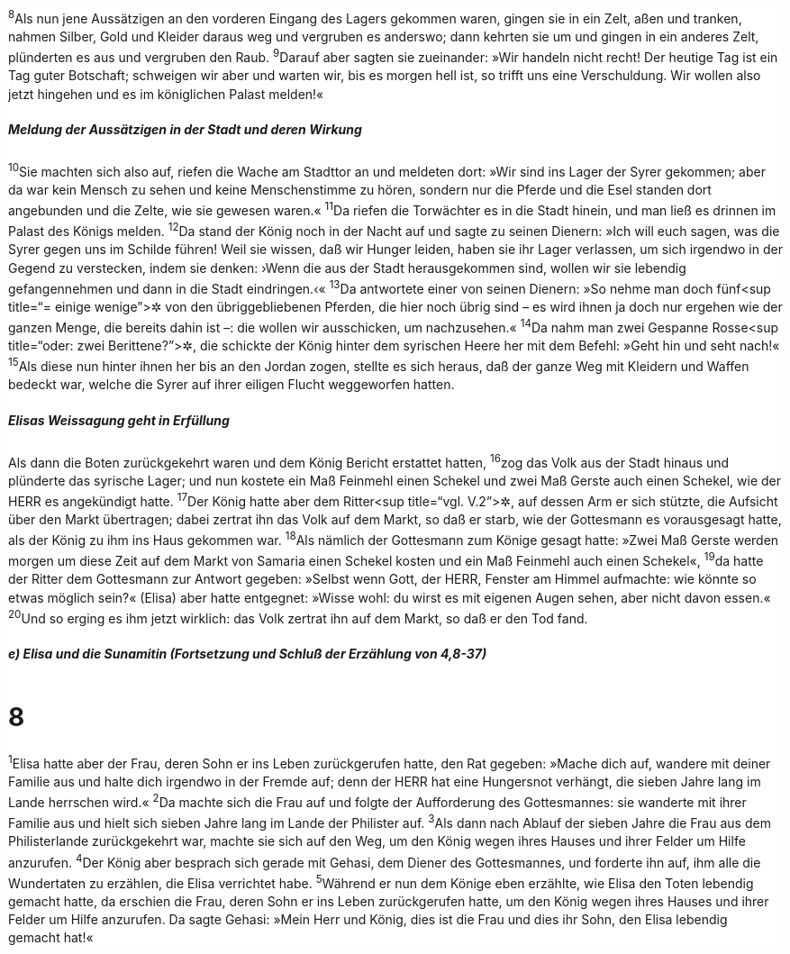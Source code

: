 <sup>8</sup>Als nun jene Aussätzigen an den vorderen Eingang des Lagers gekommen waren, gingen sie in ein Zelt, aßen und tranken, nahmen Silber, Gold und Kleider daraus weg und vergruben es anderswo; dann kehrten sie um und gingen in ein anderes Zelt, plünderten es aus und vergruben den Raub.
<sup>9</sup>Darauf aber sagten sie zueinander: »Wir handeln nicht recht! Der heutige Tag ist ein Tag guter Botschaft; schweigen wir aber und warten wir, bis es morgen hell ist, so trifft uns eine Verschuldung. Wir wollen also jetzt hingehen und es im königlichen Palast melden!«

##### Meldung der Aussätzigen in der Stadt und deren Wirkung

<sup>10</sup>Sie machten sich also auf, riefen die Wache am Stadttor an und meldeten dort: »Wir sind ins Lager der Syrer gekommen; aber da war kein Mensch zu sehen und keine Menschenstimme zu hören, sondern nur die Pferde und die Esel standen dort angebunden und die Zelte, wie sie gewesen waren.«
<sup>11</sup>Da riefen die Torwächter es in die Stadt hinein, und man ließ es drinnen im Palast des Königs melden.
<sup>12</sup>Da stand der König noch in der Nacht auf und sagte zu seinen Dienern: »Ich will euch sagen, was die Syrer gegen uns im Schilde führen! Weil sie wissen, daß wir Hunger leiden, haben sie ihr Lager verlassen, um sich irgendwo in der Gegend zu verstecken, indem sie denken: ›Wenn die aus der Stadt herausgekommen sind, wollen wir sie lebendig gefangennehmen und dann in die Stadt eindringen.‹«
<sup>13</sup>Da antwortete einer von seinen Dienern: »So nehme man doch fünf<sup title=“= einige wenige”>&#x2732;</sup> von den übriggebliebenen Pferden, die hier noch übrig sind – es wird ihnen ja doch nur ergehen wie der ganzen Menge, die bereits dahin ist –: die wollen wir ausschicken, um nachzusehen.«
<sup>14</sup>Da nahm man zwei Gespanne Rosse<sup title=“oder: zwei Berittene?”>&#x2732;</sup>, die schickte der König hinter dem syrischen Heere her mit dem Befehl: »Geht hin und seht nach!«
<sup>15</sup>Als diese nun hinter ihnen her bis an den Jordan zogen, stellte es sich heraus, daß der ganze Weg mit Kleidern und Waffen bedeckt war, welche die Syrer auf ihrer eiligen Flucht weggeworfen hatten.

##### Elisas Weissagung geht in Erfüllung

Als dann die Boten zurückgekehrt waren und dem König Bericht erstattet hatten,
<sup>16</sup>zog das Volk aus der Stadt hinaus und plünderte das syrische Lager; und nun kostete ein Maß Feinmehl einen Schekel und zwei Maß Gerste auch einen Schekel, wie der HERR es angekündigt hatte.
<sup>17</sup>Der König hatte aber dem Ritter<sup title=“vgl. V.2”>&#x2732;</sup>, auf dessen Arm er sich stützte, die Aufsicht über den Markt übertragen; dabei zertrat ihn das Volk auf dem Markt, so daß er starb, wie der Gottesmann es vorausgesagt hatte, als der König zu ihm ins Haus gekommen war.
<sup>18</sup>Als nämlich der Gottesmann zum Könige gesagt hatte: »Zwei Maß Gerste werden morgen um diese Zeit auf dem Markt von Samaria einen Schekel kosten und ein Maß Feinmehl auch einen Schekel«,
<sup>19</sup>da hatte der Ritter dem Gottesmann zur Antwort gegeben: »Selbst wenn Gott, der HERR, Fenster am Himmel aufmachte: wie könnte so etwas möglich sein?« (Elisa) aber hatte entgegnet: »Wisse wohl: du wirst es mit eigenen Augen sehen, aber nicht davon essen.«
<sup>20</sup>Und so erging es ihm jetzt wirklich: das Volk zertrat ihn auf dem Markt, so daß er den Tod fand.

##### e) Elisa und die Sunamitin (Fortsetzung und Schluß der Erzählung von 4,8-37)

# 8
<sup>1</sup>Elisa hatte aber der Frau, deren Sohn er ins Leben zurückgerufen hatte, den Rat gegeben: »Mache dich auf, wandere mit deiner Familie aus und halte dich irgendwo in der Fremde auf; denn der HERR hat eine Hungersnot verhängt, die sieben Jahre lang im Lande herrschen wird.«
<sup>2</sup>Da machte sich die Frau auf und folgte der Aufforderung des Gottesmannes: sie wanderte mit ihrer Familie aus und hielt sich sieben Jahre lang im Lande der Philister auf.
<sup>3</sup>Als dann nach Ablauf der sieben Jahre die Frau aus dem Philisterlande zurückgekehrt war, machte sie sich auf den Weg, um den König wegen ihres Hauses und ihrer Felder um Hilfe anzurufen.
<sup>4</sup>Der König aber besprach sich gerade mit Gehasi, dem Diener des Gottesmannes, und forderte ihn auf, ihm alle die Wundertaten zu erzählen, die Elisa verrichtet habe.
<sup>5</sup>Während er nun dem Könige eben erzählte, wie Elisa den Toten lebendig gemacht hatte, da erschien die Frau, deren Sohn er ins Leben zurückgerufen hatte, um den König wegen ihres Hauses und ihrer Felder um Hilfe anzurufen. Da sagte Gehasi: »Mein Herr und König, dies ist die Frau und dies ihr Sohn, den Elisa lebendig gemacht hat!«